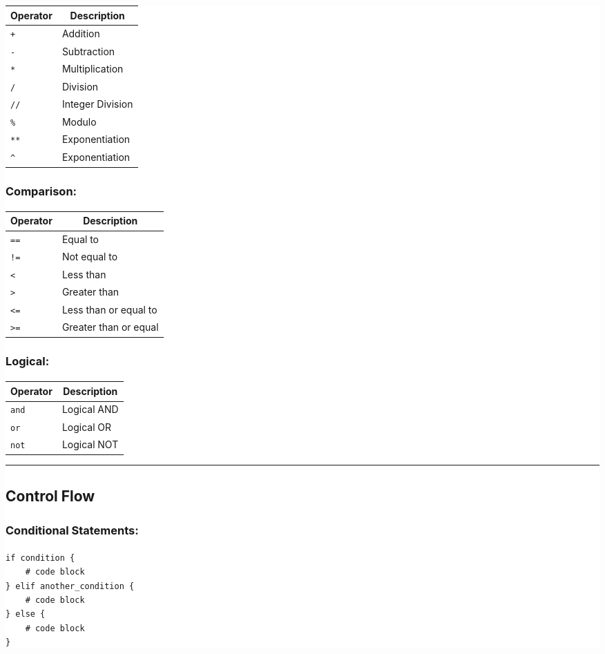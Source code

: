 | Operator | Description      |
| -------- | ---------------- |
| `+`      | Addition         |
| `-`      | Subtraction      |
| `*`      | Multiplication   |
| `/`      | Division         |
| `//`     | Integer Division |
| `%`      | Modulo           |
| `**`     | Exponentiation   |
| `^`      | Exponentiation   |

### Comparison:

| Operator | Description           |
| -------- | --------------------- |
| `==`     | Equal to              |
| `!=`     | Not equal to          |
| `<`      | Less than             |
| `>`      | Greater than          |
| `<=`     | Less than or equal to |
| `>=`     | Greater than or equal |

### Logical:

| Operator | Description |
| -------- | ----------- |
| `and`    | Logical AND |
| `or`     | Logical OR  |
| `not`    | Logical NOT |

---

## Control Flow

### Conditional Statements:

```funcy
if condition {
    # code block
} elif another_condition {
    # code block
} else {
    # code block
}
```
